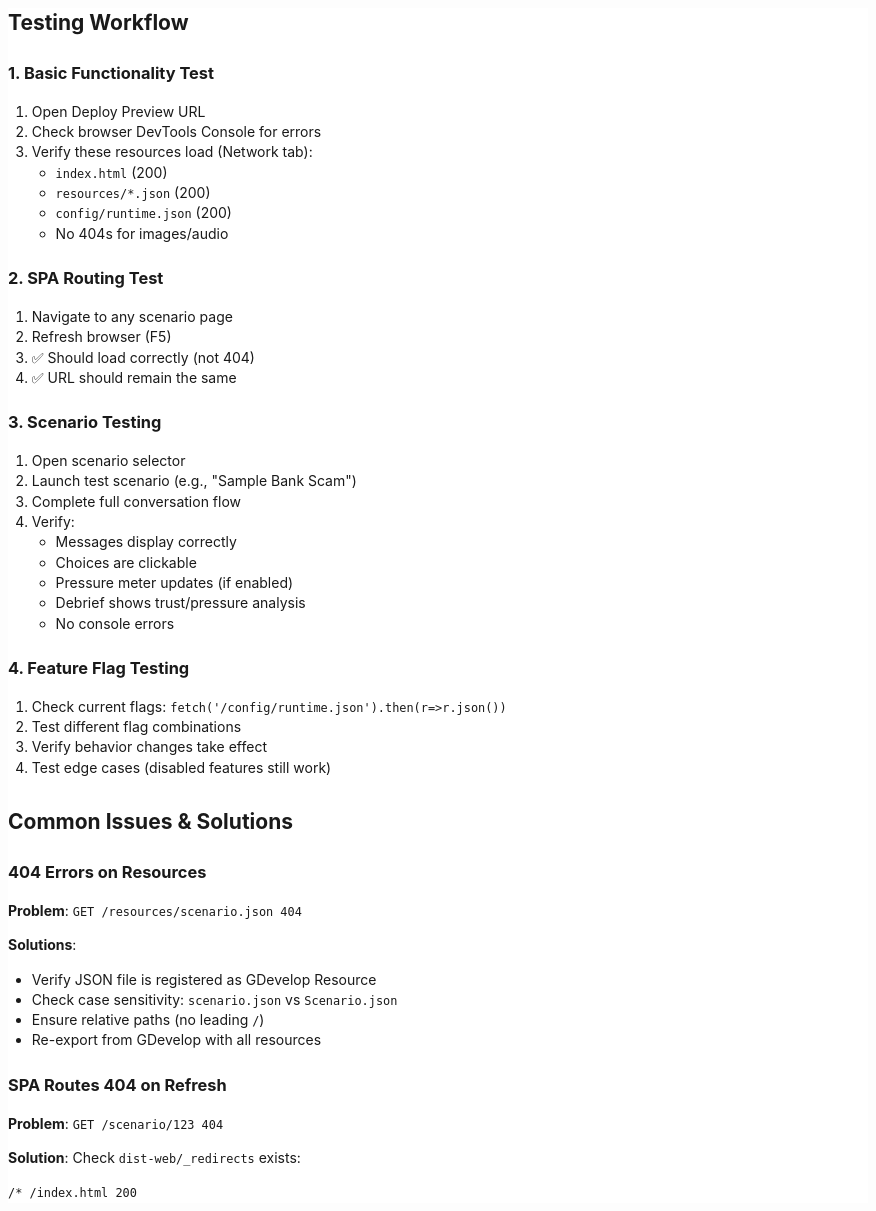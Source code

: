 ## Testing Workflow

### 1. Basic Functionality Test
1. Open Deploy Preview URL
2. Check browser DevTools Console for errors
3. Verify these resources load (Network tab):
   - `index.html` (200)
   - `resources/*.json` (200)
   - `config/runtime.json` (200)
   - No 404s for images/audio

### 2. SPA Routing Test
1. Navigate to any scenario page
2. Refresh browser (F5)
3. ✅ Should load correctly (not 404)
4. ✅ URL should remain the same

### 3. Scenario Testing
1. Open scenario selector
2. Launch test scenario (e.g., "Sample Bank Scam")
3. Complete full conversation flow
4. Verify:
   - Messages display correctly
   - Choices are clickable
   - Pressure meter updates (if enabled)
   - Debrief shows trust/pressure analysis
   - No console errors

### 4. Feature Flag Testing
1. Check current flags: `fetch('/config/runtime.json').then(r=>r.json())`
2. Test different flag combinations
3. Verify behavior changes take effect
4. Test edge cases (disabled features still work)

## Common Issues & Solutions

### 404 Errors on Resources
**Problem**: `GET /resources/scenario.json 404`

**Solutions**:
- Verify JSON file is registered as GDevelop Resource
- Check case sensitivity: `scenario.json` vs `Scenario.json`
- Ensure relative paths (no leading `/`)
- Re-export from GDevelop with all resources

### SPA Routes 404 on Refresh
**Problem**: `GET /scenario/123 404`

**Solution**: Check `dist-web/_redirects` exists:
```
/* /index.html 200
```
